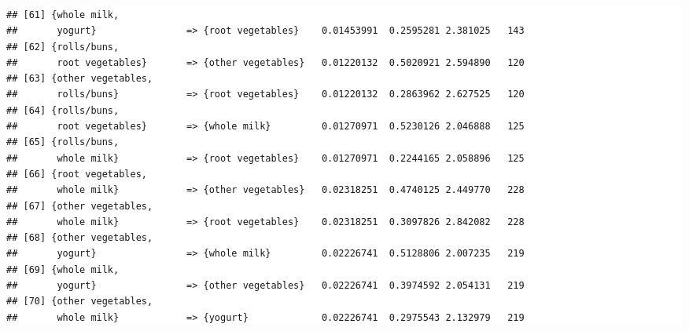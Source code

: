     ## [61] {whole milk,                                                                        
    ##       yogurt}                => {root vegetables}    0.01453991  0.2595281 2.381025   143
    ## [62] {rolls/buns,                                                                        
    ##       root vegetables}       => {other vegetables}   0.01220132  0.5020921 2.594890   120
    ## [63] {other vegetables,                                                                  
    ##       rolls/buns}            => {root vegetables}    0.01220132  0.2863962 2.627525   120
    ## [64] {rolls/buns,                                                                        
    ##       root vegetables}       => {whole milk}         0.01270971  0.5230126 2.046888   125
    ## [65] {rolls/buns,                                                                        
    ##       whole milk}            => {root vegetables}    0.01270971  0.2244165 2.058896   125
    ## [66] {root vegetables,                                                                   
    ##       whole milk}            => {other vegetables}   0.02318251  0.4740125 2.449770   228
    ## [67] {other vegetables,                                                                  
    ##       whole milk}            => {root vegetables}    0.02318251  0.3097826 2.842082   228
    ## [68] {other vegetables,                                                                  
    ##       yogurt}                => {whole milk}         0.02226741  0.5128806 2.007235   219
    ## [69] {whole milk,                                                                        
    ##       yogurt}                => {other vegetables}   0.02226741  0.3974592 2.054131   219
    ## [70] {other vegetables,                                                                  
    ##       whole milk}            => {yogurt}             0.02226741  0.2975543 2.132979   219
